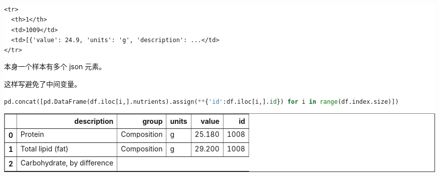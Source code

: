     <tr>
      <th>1</th>
      <td>1009</td>
      <td>[{'value': 24.9, 'units': 'g', 'description': ...</td>
    </tr>
  </tbody>
</table>
</div>



本身一个样本有多个 json 元素。

这样写避免了中间变量。


```python
pd.concat([pd.DataFrame(df.iloc[i,].nutrients).assign(**{'id':df.iloc[i,].id}) for i in range(df.index.size)])
```




<div>
<style scoped>
    .dataframe tbody tr th:only-of-type {
        vertical-align: middle;
    }

    .dataframe tbody tr th {
        vertical-align: top;
    }

    .dataframe thead th {
        text-align: right;
    }
</style>
<table border="1" class="dataframe">
  <thead>
    <tr style="text-align: right;">
      <th></th>
      <th>description</th>
      <th>group</th>
      <th>units</th>
      <th>value</th>
      <th>id</th>
    </tr>
  </thead>
  <tbody>
    <tr>
      <th>0</th>
      <td>Protein</td>
      <td>Composition</td>
      <td>g</td>
      <td>25.180</td>
      <td>1008</td>
    </tr>
    <tr>
      <th>1</th>
      <td>Total lipid (fat)</td>
      <td>Composition</td>
      <td>g</td>
      <td>29.200</td>
      <td>1008</td>
    </tr>
    <tr>
      <th>2</th>
      <td>Carbohydrate, by difference</td>